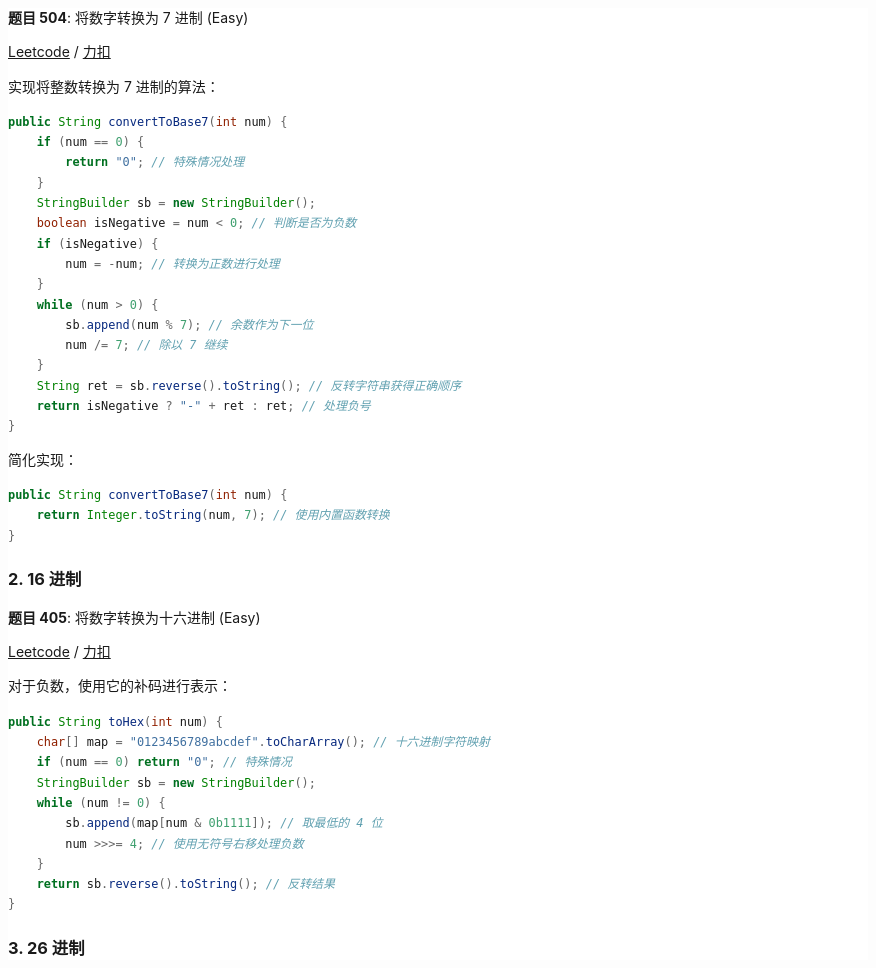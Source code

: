 **题目 504**: 将数字转换为 7 进制 (Easy)

[Leetcode](https://leetcode.com/problems/base-7/description/) / [力扣](https://leetcode-cn.com/problems/base-7/description/)

实现将整数转换为 7 进制的算法：

```java
public String convertToBase7(int num) {
    if (num == 0) {
        return "0"; // 特殊情况处理
    }
    StringBuilder sb = new StringBuilder();
    boolean isNegative = num < 0; // 判断是否为负数
    if (isNegative) {
        num = -num; // 转换为正数进行处理
    }
    while (num > 0) {
        sb.append(num % 7); // 余数作为下一位
        num /= 7; // 除以 7 继续
    }
    String ret = sb.reverse().toString(); // 反转字符串获得正确顺序
    return isNegative ? "-" + ret : ret; // 处理负号
}
```

简化实现：

```java
public String convertToBase7(int num) {
    return Integer.toString(num, 7); // 使用内置函数转换
}
```

### 2. 16 进制

**题目 405**: 将数字转换为十六进制 (Easy)

[Leetcode](https://leetcode.com/problems/convert-a-number-to-hexadecimal/description/) / [力扣](https://leetcode-cn.com/problems/convert-a-number-to-hexadecimal/description/)

对于负数，使用它的补码进行表示：

```java
public String toHex(int num) {
    char[] map = "0123456789abcdef".toCharArray(); // 十六进制字符映射
    if (num == 0) return "0"; // 特殊情况
    StringBuilder sb = new StringBuilder();
    while (num != 0) {
        sb.append(map[num & 0b1111]); // 取最低的 4 位
        num >>>= 4; // 使用无符号右移处理负数
    }
    return sb.reverse().toString(); // 反转结果
}
```

### 3. 26 进制
